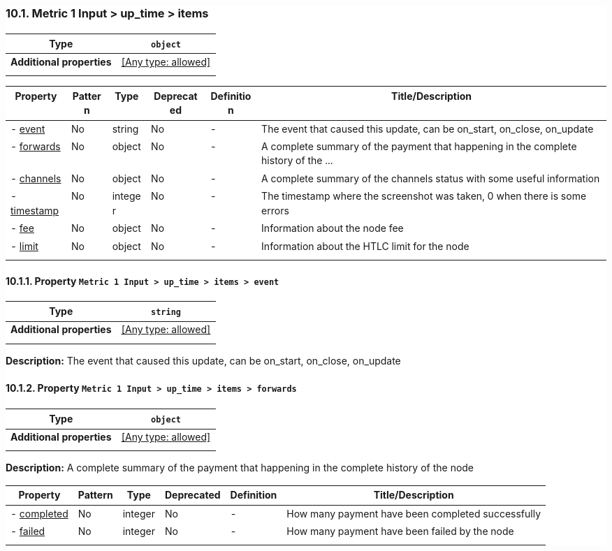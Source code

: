 ### <a name="autogenerated_heading_2"></a>10.1. Metric 1 Input > up_time > items

| Type                      | `object`                                                                  |
| ------------------------- | ------------------------------------------------------------------------- |
| **Additional properties** | [[Any type: allowed]](# "Additional Properties of any type are allowed.") |
|                           |                                                                           |

| Property                                 | Pattern | Type    | Deprecated | Definition | Title/Description                                                                    |
| ---------------------------------------- | ------- | ------- | ---------- | ---------- | ------------------------------------------------------------------------------------ |
| - [event](#up_time_items_event )         | No      | string  | No         | -          | The event that caused this update, can be on_start, on_close, on_update              |
| - [forwards](#up_time_items_forwards )   | No      | object  | No         | -          | A complete summary of the payment that happening in the complete history of the  ... |
| - [channels](#up_time_items_channels )   | No      | object  | No         | -          | A complete summary of the channels status with some useful information               |
| - [timestamp](#up_time_items_timestamp ) | No      | integer | No         | -          | The timestamp where the screenshot was taken, 0 when there is some errors            |
| - [fee](#up_time_items_fee )             | No      | object  | No         | -          | Information about the node fee                                                       |
| - [limit](#up_time_items_limit )         | No      | object  | No         | -          | Information about the HTLC limit for the node                                        |
|                                          |         |         |            |            |                                                                                      |

#### <a name="up_time_items_event"></a>10.1.1. Property `Metric 1 Input > up_time > items > event`

| Type                      | `string`                                                                  |
| ------------------------- | ------------------------------------------------------------------------- |
| **Additional properties** | [[Any type: allowed]](# "Additional Properties of any type are allowed.") |
|                           |                                                                           |

**Description:** The event that caused this update, can be on_start, on_close, on_update

#### <a name="up_time_items_forwards"></a>10.1.2. Property `Metric 1 Input > up_time > items > forwards`

| Type                      | `object`                                                                  |
| ------------------------- | ------------------------------------------------------------------------- |
| **Additional properties** | [[Any type: allowed]](# "Additional Properties of any type are allowed.") |
|                           |                                                                           |

**Description:** A complete summary of the payment that happening in the complete history of the node

| Property                                          | Pattern | Type    | Deprecated | Definition | Title/Description                                 |
| ------------------------------------------------- | ------- | ------- | ---------- | ---------- | ------------------------------------------------- |
| - [completed](#up_time_items_forwards_completed ) | No      | integer | No         | -          | How many payment have been completed successfully |
| - [failed](#up_time_items_forwards_failed )       | No      | integer | No         | -          | How many payment have been failed by the node     |
|                                                   |         |         |            |            |                                                   |
